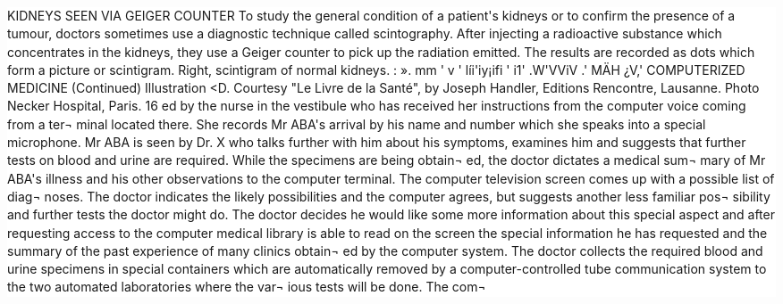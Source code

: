 KIDNEYS SEEN
VIA GEIGER
COUNTER
To study the general condition
of a patient's kidneys or
to confirm the presence of a
tumour, doctors sometimes
use a diagnostic technique
called scintography. After
injecting a radioactive
substance which concentrates
in the kidneys, they use
a Geiger counter to pick up
the radiation emitted.
The results are recorded
as dots which form a picture
or scintigram. Right,
scintigram of normal kidneys.
: ». mm
\' v ' líi'iy¡ifi
' i1' .W'VViV
.' MÄH
¿V,'
COMPUTERIZED MEDICINE (Continued)
Illustration <D. Courtesy "Le Livre de la Santé", by Joseph Handler,
Editions Rencontre, Lausanne. Photo Necker Hospital, Paris.
16
ed by the nurse in the vestibule who
has received her instructions from the
computer voice coming from a ter¬
minal located there. She records
Mr ABA's arrival by his name and
number which she speaks into a
special microphone.
Mr ABA is seen by Dr. X who talks
further with him about his symptoms,
examines him and suggests that further
tests on blood and urine are required.
While the specimens are being obtain¬
ed, the doctor dictates a medical sum¬
mary of Mr ABA's illness and his other
observations to the computer terminal.
The computer television screen
comes up with a possible list of diag¬
noses. The doctor indicates the likely
possibilities and the computer agrees,
but suggests another less familiar pos¬
sibility and further tests the doctor
might do. The doctor decides he
would like some more information
about this special aspect and after
requesting access to the computer
medical library is able to read on the
screen the special information he has
requested and the summary of the
past experience of many clinics obtain¬
ed by the computer system.
The doctor collects the required
blood and urine specimens in special
containers which are automatically
removed by a computer-controlled
tube communication system to the two
automated laboratories where the var¬
ious tests will be done. The com¬